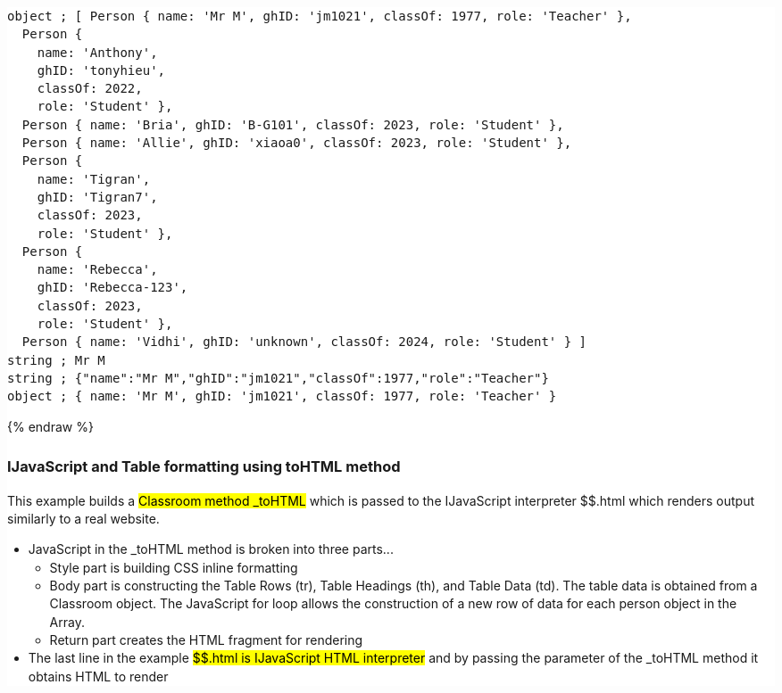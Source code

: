 <div class="output_subarea output_stream output_stdout output_text">
<pre>object ; [ Person { name: &#39;Mr M&#39;, ghID: &#39;jm1021&#39;, classOf: 1977, role: &#39;Teacher&#39; },
  Person {
    name: &#39;Anthony&#39;,
    ghID: &#39;tonyhieu&#39;,
    classOf: 2022,
    role: &#39;Student&#39; },
  Person { name: &#39;Bria&#39;, ghID: &#39;B-G101&#39;, classOf: 2023, role: &#39;Student&#39; },
  Person { name: &#39;Allie&#39;, ghID: &#39;xiaoa0&#39;, classOf: 2023, role: &#39;Student&#39; },
  Person {
    name: &#39;Tigran&#39;,
    ghID: &#39;Tigran7&#39;,
    classOf: 2023,
    role: &#39;Student&#39; },
  Person {
    name: &#39;Rebecca&#39;,
    ghID: &#39;Rebecca-123&#39;,
    classOf: 2023,
    role: &#39;Student&#39; },
  Person { name: &#39;Vidhi&#39;, ghID: &#39;unknown&#39;, classOf: 2024, role: &#39;Student&#39; } ]
string ; Mr M
string ; {&#34;name&#34;:&#34;Mr M&#34;,&#34;ghID&#34;:&#34;jm1021&#34;,&#34;classOf&#34;:1977,&#34;role&#34;:&#34;Teacher&#34;}
object ; { name: &#39;Mr M&#39;, ghID: &#39;jm1021&#39;, classOf: 1977, role: &#39;Teacher&#39; }
</pre>
</div>
</div>

</div>
</div>

</div>
    {% endraw %}

<div class="cell border-box-sizing text_cell rendered"><div class="inner_cell">
<div class="text_cell_render border-box-sizing rendered_html">
<h3 id="IJavaScript-and-Table-formatting-using-toHTML-method">IJavaScript and Table formatting using toHTML method<a class="anchor-link" href="#IJavaScript-and-Table-formatting-using-toHTML-method"> </a></h3><p>This example builds a <mark>Classroom method _toHTML</mark> which is passed to the IJavaScript interpreter $$.html which renders output similarly to a real website.</p>
<ul>
<li>JavaScript in the _toHTML method is broken into three parts...<ul>
<li>Style part is building CSS inline formatting</li>
<li>Body part is constructing the Table Rows (tr), Table Headings (th), and Table Data (td).  The table data is obtained from a Classroom object.  The JavaScript for loop allows the construction of a new row of data for each person object in the Array.</li>
<li>Return part creates the HTML fragment for rendering</li>
</ul>
</li>
<li>The last line in the example <mark>$$.html is IJavaScript HTML interpreter</mark> and by passing the parameter of the _toHTML method it obtains HTML to render</li>
</ul>
